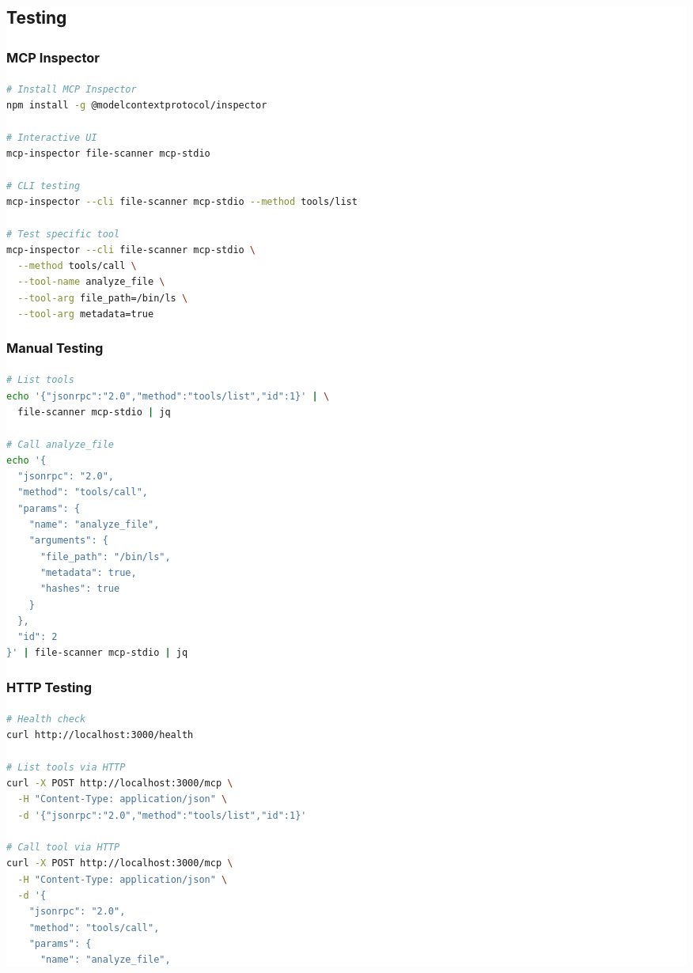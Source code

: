 ## Testing

### MCP Inspector

```bash
# Install MCP Inspector
npm install -g @modelcontextprotocol/inspector

# Interactive UI
mcp-inspector file-scanner mcp-stdio

# CLI testing
mcp-inspector --cli file-scanner mcp-stdio --method tools/list

# Test specific tool
mcp-inspector --cli file-scanner mcp-stdio \
  --method tools/call \
  --tool-name analyze_file \
  --tool-arg file_path=/bin/ls \
  --tool-arg metadata=true
```

### Manual Testing

```bash
# List tools
echo '{"jsonrpc":"2.0","method":"tools/list","id":1}' | \
  file-scanner mcp-stdio | jq

# Call analyze_file
echo '{
  "jsonrpc": "2.0",
  "method": "tools/call",
  "params": {
    "name": "analyze_file",
    "arguments": {
      "file_path": "/bin/ls",
      "metadata": true,
      "hashes": true
    }
  },
  "id": 2
}' | file-scanner mcp-stdio | jq
```

### HTTP Testing

```bash
# Health check
curl http://localhost:3000/health

# List tools via HTTP
curl -X POST http://localhost:3000/mcp \
  -H "Content-Type: application/json" \
  -d '{"jsonrpc":"2.0","method":"tools/list","id":1}'

# Call tool via HTTP
curl -X POST http://localhost:3000/mcp \
  -H "Content-Type: application/json" \
  -d '{
    "jsonrpc": "2.0",
    "method": "tools/call",
    "params": {
      "name": "analyze_file",
```